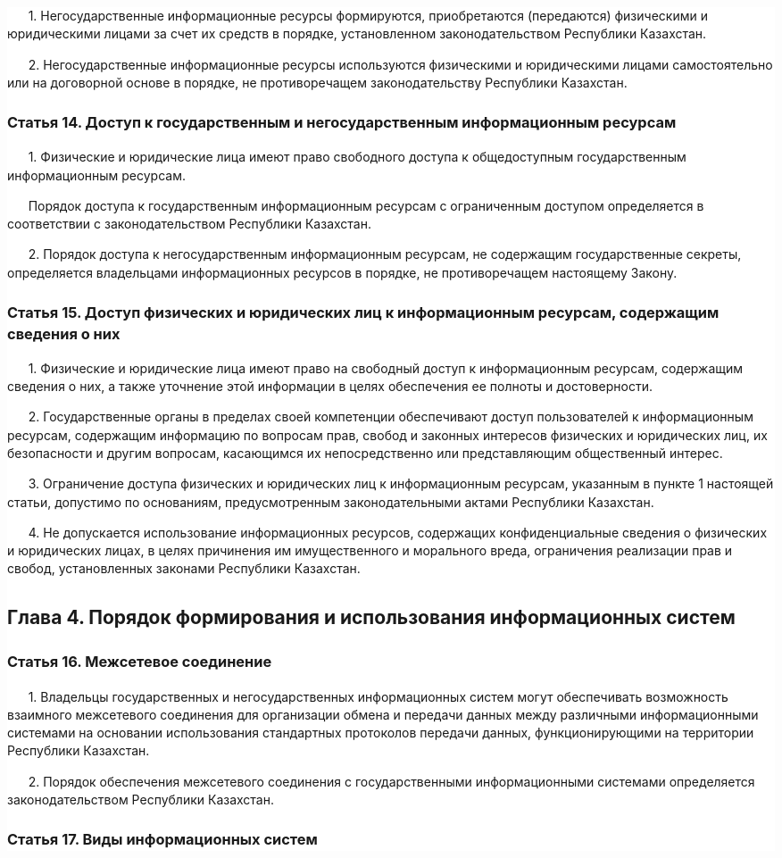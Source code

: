       1. Негосударственные информационные ресурсы формируются, приобретаются (передаются) физическими и юридическими лицами за счет их средств в порядке, установленном законодательством Республики Казахстан.

      2. Негосударственные информационные ресурсы используются физическими и юридическими лицами самостоятельно или на договорной основе в порядке, не противоречащем законодательству Республики Казахстан.

### Статья 14. Доступ к государственным и негосударственным информационным ресурсам

      1. Физические и юридические лица имеют право свободного доступа к общедоступным государственным информационным ресурсам.

      Порядок доступа к государственным информационным ресурсам с ограниченным доступом определяется в соответствии с законодательством Республики Казахстан.

      2. Порядок доступа к негосударственным информационным ресурсам, не содержащим государственные секреты, определяется владельцами информационных ресурсов в порядке, не противоречащем настоящему Закону.

### Статья 15. Доступ физических и юридических лиц к информационным ресурсам, содержащим сведения о них

      1. Физические и юридические лица имеют право на свободный доступ к информационным ресурсам, содержащим сведения о них, а также уточнение этой информации в целях обеспечения ее полноты и достоверности.

      2. Государственные органы в пределах своей компетенции обеспечивают доступ пользователей к информационным ресурсам, содержащим информацию по вопросам прав, свобод и законных интересов физических и юридических лиц, их безопасности и другим вопросам, касающимся их непосредственно или представляющим общественный интерес.

      3. Ограничение доступа физических и юридических лиц к информационным ресурсам, указанным в пункте 1 настоящей статьи, допустимо по основаниям, предусмотренным законодательными актами Республики Казахстан.

      4. Не допускается использование информационных ресурсов, содержащих конфиденциальные сведения о физических и юридических лицах, в целях причинения им имущественного и морального вреда, ограничения реализации прав и свобод, установленных законами Республики Казахстан.

## Глава 4. Порядок формирования и использования информационных систем

### Статья 16. Межсетевое соединение

      1. Владельцы государственных и негосударственных информационных систем могут обеспечивать возможность взаимного межсетевого соединения для организации обмена и передачи данных между различными информационными системами на основании использования стандартных протоколов передачи данных, функционирующими на территории Республики Казахстан.

      2. Порядок обеспечения межсетевого соединения с государственными информационными системами определяется законодательством Республики Казахстан.

### Статья 17. Виды информационных систем
